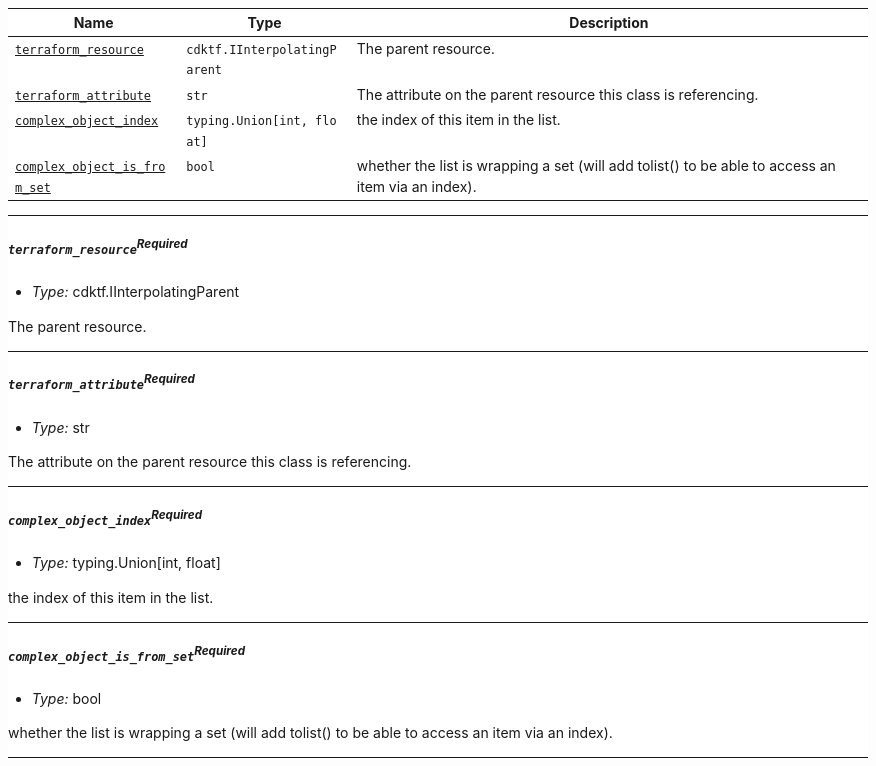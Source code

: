 | **Name** | **Type** | **Description** |
| --- | --- | --- |
| <code><a href="#rhizo-co-terraform-provider-oci.dataOciDataflowSqlEndpoints.DataOciDataflowSqlEndpointsFilterOutputReference.Initializer.parameter.terraformResource">terraform_resource</a></code> | <code>cdktf.IInterpolatingParent</code> | The parent resource. |
| <code><a href="#rhizo-co-terraform-provider-oci.dataOciDataflowSqlEndpoints.DataOciDataflowSqlEndpointsFilterOutputReference.Initializer.parameter.terraformAttribute">terraform_attribute</a></code> | <code>str</code> | The attribute on the parent resource this class is referencing. |
| <code><a href="#rhizo-co-terraform-provider-oci.dataOciDataflowSqlEndpoints.DataOciDataflowSqlEndpointsFilterOutputReference.Initializer.parameter.complexObjectIndex">complex_object_index</a></code> | <code>typing.Union[int, float]</code> | the index of this item in the list. |
| <code><a href="#rhizo-co-terraform-provider-oci.dataOciDataflowSqlEndpoints.DataOciDataflowSqlEndpointsFilterOutputReference.Initializer.parameter.complexObjectIsFromSet">complex_object_is_from_set</a></code> | <code>bool</code> | whether the list is wrapping a set (will add tolist() to be able to access an item via an index). |

---

##### `terraform_resource`<sup>Required</sup> <a name="terraform_resource" id="rhizo-co-terraform-provider-oci.dataOciDataflowSqlEndpoints.DataOciDataflowSqlEndpointsFilterOutputReference.Initializer.parameter.terraformResource"></a>

- *Type:* cdktf.IInterpolatingParent

The parent resource.

---

##### `terraform_attribute`<sup>Required</sup> <a name="terraform_attribute" id="rhizo-co-terraform-provider-oci.dataOciDataflowSqlEndpoints.DataOciDataflowSqlEndpointsFilterOutputReference.Initializer.parameter.terraformAttribute"></a>

- *Type:* str

The attribute on the parent resource this class is referencing.

---

##### `complex_object_index`<sup>Required</sup> <a name="complex_object_index" id="rhizo-co-terraform-provider-oci.dataOciDataflowSqlEndpoints.DataOciDataflowSqlEndpointsFilterOutputReference.Initializer.parameter.complexObjectIndex"></a>

- *Type:* typing.Union[int, float]

the index of this item in the list.

---

##### `complex_object_is_from_set`<sup>Required</sup> <a name="complex_object_is_from_set" id="rhizo-co-terraform-provider-oci.dataOciDataflowSqlEndpoints.DataOciDataflowSqlEndpointsFilterOutputReference.Initializer.parameter.complexObjectIsFromSet"></a>

- *Type:* bool

whether the list is wrapping a set (will add tolist() to be able to access an item via an index).

---
